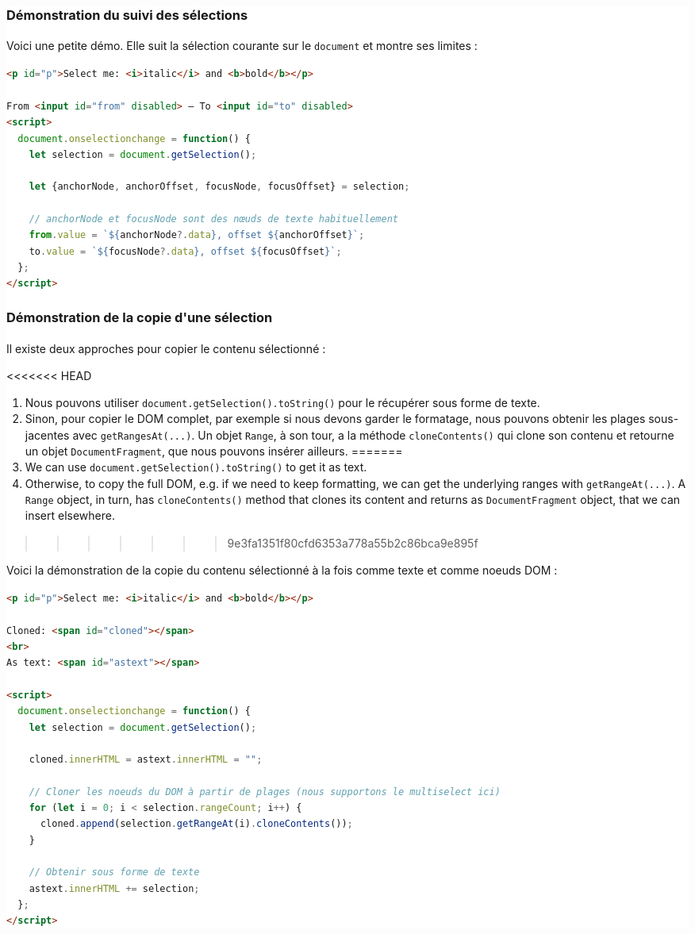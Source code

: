### Démonstration du suivi des sélections

Voici une petite démo. Elle suit la sélection courante sur le `document` et montre ses limites :

```html run height=80
<p id="p">Select me: <i>italic</i> and <b>bold</b></p>

From <input id="from" disabled> – To <input id="to" disabled>
<script>
  document.onselectionchange = function() {
    let selection = document.getSelection();

    let {anchorNode, anchorOffset, focusNode, focusOffset} = selection;

    // anchorNode et focusNode sont des nœuds de texte habituellement
    from.value = `${anchorNode?.data}, offset ${anchorOffset}`;
    to.value = `${focusNode?.data}, offset ${focusOffset}`;
  };
</script>
```

### Démonstration de la copie d'une sélection

Il existe deux approches pour copier le contenu sélectionné :

<<<<<<< HEAD
1. Nous pouvons utiliser `document.getSelection().toString()` pour le récupérer sous forme de texte.
2. Sinon, pour copier le DOM complet, par exemple si nous devons garder le formatage, nous pouvons obtenir les plages sous-jacentes avec `getRangesAt(...)`. Un objet `Range`, à son tour, a la méthode `cloneContents()` qui clone son contenu et retourne un objet `DocumentFragment`, que nous pouvons insérer ailleurs.
=======
1. We can use `document.getSelection().toString()` to get it as text.
2. Otherwise, to copy the full DOM, e.g. if we need to keep formatting, we can get the underlying ranges with `getRangeAt(...)`. A `Range` object, in turn, has `cloneContents()` method that clones its content and returns as `DocumentFragment` object, that we can insert elsewhere.
>>>>>>> 9e3fa1351f80cfd6353a778a55b2c86bca9e895f

Voici la démonstration de la copie du contenu sélectionné à la fois comme texte et comme noeuds DOM :

```html run height=100
<p id="p">Select me: <i>italic</i> and <b>bold</b></p>

Cloned: <span id="cloned"></span>
<br>
As text: <span id="astext"></span>

<script>
  document.onselectionchange = function() {
    let selection = document.getSelection();

    cloned.innerHTML = astext.innerHTML = "";

    // Cloner les noeuds du DOM à partir de plages (nous supportons le multiselect ici)
    for (let i = 0; i < selection.rangeCount; i++) {
      cloned.append(selection.getRangeAt(i).cloneContents());
    }

    // Obtenir sous forme de texte
    astext.innerHTML += selection;
  };
</script>
```
